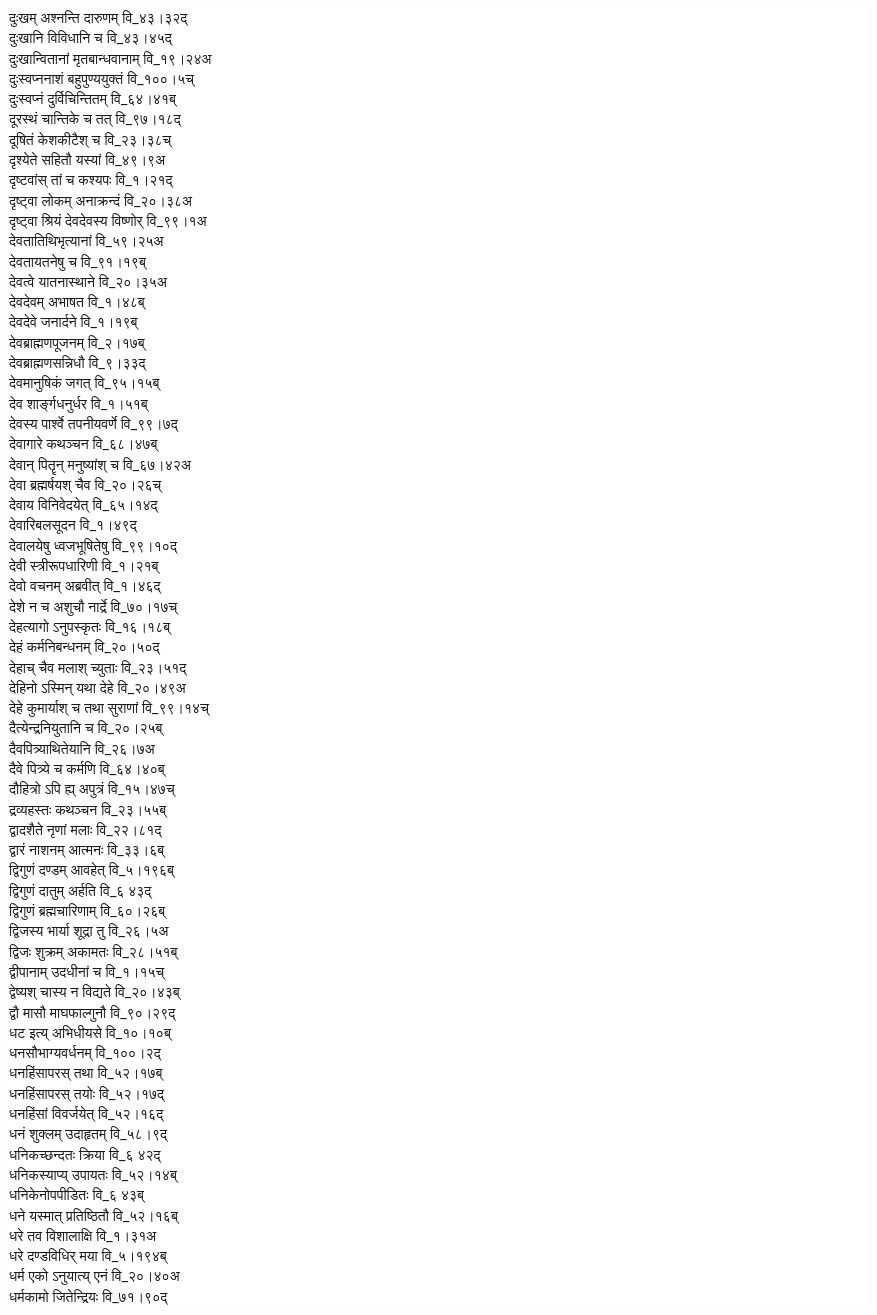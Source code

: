 दुःखम् अश्नन्ति दारुणम्  वि_४३।३२द्  
दुःखानि विविधानि च  वि_४३।४५द्  
दुःखान्वितानां मृतबान्धवानाम्  वि_१९।२४अ  
दुःस्वप्ननाशं बहुपुण्ययुक्तं  वि_१००।५च्  
दुःस्वप्नं दुर्विचिन्तितम्  वि_६४।४१ब्  
दूरस्थं चान्तिके च तत्  वि_९७।१८द्  
दूषितं केशकीटैश् च  वि_२३।३८च्  
दृश्येते सहितौ यस्यां  वि_४९।९अ  
दृष्टवांस् तां च कश्यपः  वि_१।२१द्  
दृष्ट्वा लोकम् अनाक्रन्दं  वि_२०।३८अ  
दृष्ट्वा श्रियं देवदेवस्य विष्णोर्  वि_९९।१अ  
देवतातिथिभृत्यानां  वि_५९।२५अ  
देवतायतनेषु च  वि_९१।१९ब्  
देवत्वे यातनास्थाने  वि_२०।३५अ  
देवदेवम् अभाषत  वि_१।४८ब्  
देवदेवे जनार्दने  वि_१।१९ब्  
देवब्राह्मणपूजनम्  वि_२।१७ब्  
देवब्राह्मणसन्निधौ  वि_९।३३द्  
देवमानुषिकं जगत्  वि_९५।१५ब्  
देव शार्ङ्गधनुर्धर  वि_१।५१ब्  
देवस्य पार्श्वे तपनीयवर्णे  वि_९९।७द्  
देवागारे कथञ्चन  वि_६८।४७ब्  
देवान् पितॄन् मनुष्यांश् च  वि_६७।४२अ  
देवा ब्रह्मर्षयश् चैव  वि_२०।२६च्  
देवाय विनिवेदयेत्  वि_६५।१४द्  
देवारिबलसूदन  वि_१।४९द्  
देवालयेषु ध्वजभूषितेषु  वि_९९।१०द्  
देवी स्त्रीरूपधारिणी  वि_१।२१ब्  
देवो वचनम् अब्रवीत्  वि_१।४६द्  
देशे न च अशुचौ नार्द्रे  वि_७०।१७च्  
देहत्यागो ऽनुपस्कृतः  वि_१६।१८ब्  
देहं कर्मनिबन्धनम्  वि_२०।५०द्  
देहाच् चैव मलाश् च्युताः  वि_२३।५१द्  
देहिनो ऽस्मिन् यथा देहे  वि_२०।४९अ  
देहे कुमार्याश् च तथा सुराणां  वि_९९।१४च्  
दैत्येन्द्रनियुतानि च  वि_२०।२५ब्  
दैवपित्र्याथितेयानि  वि_२६।७अ  
दैवे पित्र्ये च कर्मणि  वि_६४।४०ब्  
दौहित्रो ऽपि ह्य् अपुत्रं  वि_१५।४७च्  
द्रव्यहस्तः कथञ्चन  वि_२३।५५ब्  
द्वादशैते नृणां मलाः  वि_२२।८१द्  
द्वारं नाशनम् आत्मनः  वि_३३।६ब्  
द्विगुणं दण्डम् आवहेत्  वि_५।१९६ब्  
द्विगुणं दातुम् अर्हति  वि_६ ४३द्  
द्विगुणं ब्रह्मचारिणाम्  वि_६०।२६ब्  
द्विजस्य भार्या शूद्रा तु  वि_२६।५अ  
द्विजः शुक्रम् अकामतः  वि_२८।५१ब्  
द्वीपानाम् उदधीनां च  वि_१।१५च्  
द्वेष्यश् चास्य न विद्यते  वि_२०।४३ब्  
द्वौ मासौ माघफाल्गुनौ  वि_९०।२९द्  
धट इत्य् अभिधीयसे  वि_१०।१०ब्  
धनसौभाग्यवर्धनम्  वि_१००।२द्  
धनहिंसापरस् तथा  वि_५२।१७ब्  
धनहिंसापरस् तयोः  वि_५२।१७द्  
धनहिंसां विवर्जयेत्  वि_५२।१६द्  
धनं शुक्लम् उदाहृतम्  वि_५८।९द्  
धनिकच्छन्दतः क्रिया  वि_६ ४२द्  
धनिकस्याप्य् उपायतः  वि_५२।१४ब्  
धनिकेनोपपीडितः  वि_६ ४३ब्  
धने यस्मात् प्रतिष्ठितौ  वि_५२।१६ब्  
धरे तव विशालाक्षि  वि_१।३१अ  
धरे दण्डविधिर् मया  वि_५।१९४ब्  
धर्म एको ऽनुयात्य् एनं  वि_२०।४०अ  
धर्मकामो जितेन्द्रियः  वि_७१।९०द्  